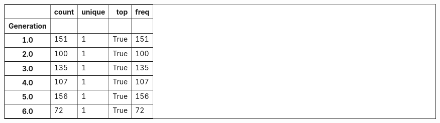 


<div>
<table border="1" class="dataframe">
  <thead>
    <tr style="text-align: right;">
      <th></th>
      <th>count</th>
      <th>unique</th>
      <th>top</th>
      <th>freq</th>
    </tr>
    <tr>
      <th>Generation</th>
      <th></th>
      <th></th>
      <th></th>
      <th></th>
    </tr>
  </thead>
  <tbody>
    <tr>
      <th>1.0</th>
      <td>151</td>
      <td>1</td>
      <td>True</td>
      <td>151</td>
    </tr>
    <tr>
      <th>2.0</th>
      <td>100</td>
      <td>1</td>
      <td>True</td>
      <td>100</td>
    </tr>
    <tr>
      <th>3.0</th>
      <td>135</td>
      <td>1</td>
      <td>True</td>
      <td>135</td>
    </tr>
    <tr>
      <th>4.0</th>
      <td>107</td>
      <td>1</td>
      <td>True</td>
      <td>107</td>
    </tr>
    <tr>
      <th>5.0</th>
      <td>156</td>
      <td>1</td>
      <td>True</td>
      <td>156</td>
    </tr>
    <tr>
      <th>6.0</th>
      <td>72</td>
      <td>1</td>
      <td>True</td>
      <td>72</td>
    </tr>
    <tr>